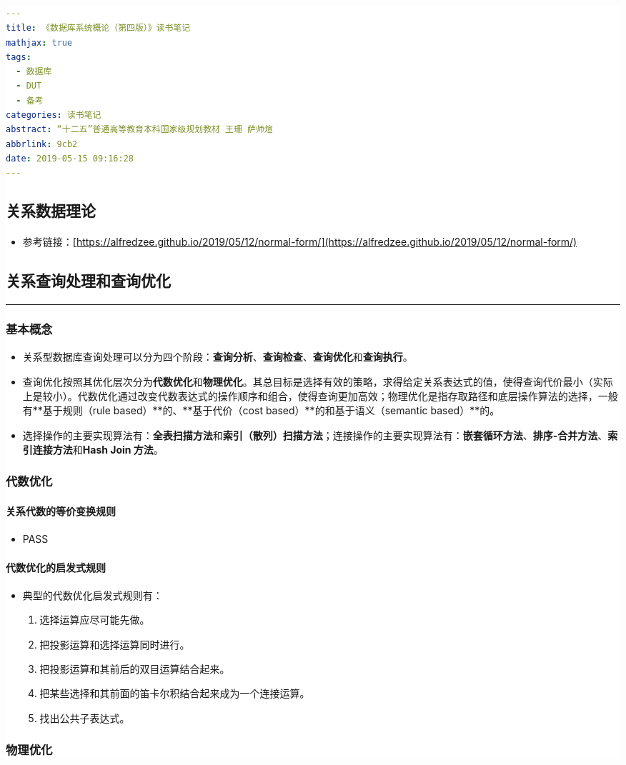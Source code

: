 ```yaml
---
title: 《数据库系统概论（第四版）》读书笔记
mathjax: true
tags:
  - 数据库
  - DUT
  - 备考
categories: 读书笔记
abstract: “十二五”普通高等教育本科国家级规划教材 王珊 萨师煊
abbrlink: 9cb2
date: 2019-05-15 09:16:28
---
```


## 关系数据理论

- 参考链接：[https://alfredzee.github.io/2019/05/12/normal-form/](https://alfredzee.github.io/2019/05/12/normal-form/)

## 关系查询处理和查询优化
---

### 基本概念

- 关系型数据库查询处理可以分为四个阶段：**查询分析**、**查询检查**、**查询优化**和**查询执行**。

- 查询优化按照其优化层次分为**代数优化**和**物理优化**。其总目标是选择有效的策略，求得给定关系表达式的值，使得查询代价最小（实际上是较小）。代数优化通过改变代数表达式的操作顺序和组合，使得查询更加高效；物理优化是指存取路径和底层操作算法的选择，一般有**基于规则（rule based）**的、**基于代价（cost based）**的和基于语义（semantic based）**的。

- 选择操作的主要实现算法有：**全表扫描方法**和**索引（散列）扫描方法**；连接操作的主要实现算法有：**嵌套循环方法**、**排序-合并方法**、**索引连接方法**和**Hash Join 方法**。

### 代数优化

#### 关系代数的等价变换规则

- PASS

#### 代数优化的启发式规则

- 典型的代数优化启发式规则有：
    1. 选择运算应尽可能先做。
    
    2. 把投影运算和选择运算同时进行。
    
    3. 把投影运算和其前后的双目运算结合起来。
    
    4. 把某些选择和其前面的笛卡尔积结合起来成为一个连接运算。
    
    5. 找出公共子表达式。
    
### 物理优化
